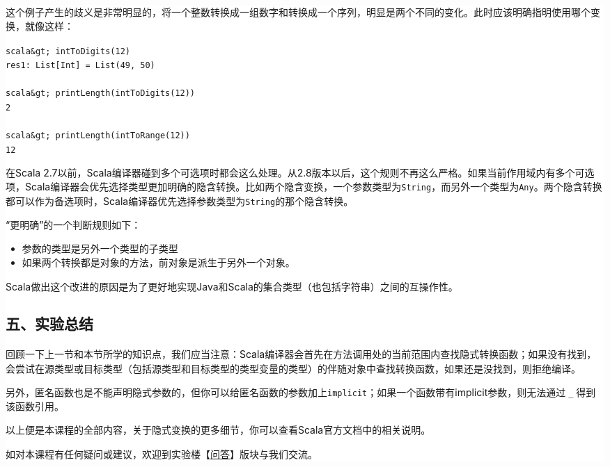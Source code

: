 
这个例子产生的歧义是非常明显的，将一个整数转换成一组数字和转换成一个序列，明显是两个不同的变化。此时应该明确指明使用哪个变换，就像这样：

```
scala&gt; intToDigits(12)
res1: List[Int] = List(49, 50)

scala&gt; printLength(intToDigits(12))
2

scala&gt; printLength(intToRange(12))
12
```

在Scala 2.7以前，Scala编译器碰到多个可选项时都会这么处理。从2.8版本以后，这个规则不再这么严格。如果当前作用域内有多个可选项，Scala编译器会优先选择类型更加明确的隐含转换。比如两个隐含变换，一个参数类型为`String`，而另外一个类型为`Any`。两个隐含转换都可以作为备选项时，Scala编译器优先选择参数类型为`String`的那个隐含转换。

“更明确”的一个判断规则如下：

- 参数的类型是另外一个类型的子类型
- 如果两个转换都是对象的方法，前对象是派生于另外一个对象。
 

Scala做出这个改进的原因是为了更好地实现Java和Scala的集合类型（也包括字符串）之间的互操作性。

## 五、实验总结

回顾一下上一节和本节所学的知识点，我们应当注意：Scala编译器会首先在方法调用处的当前范围内查找隐式转换函数；如果没有找到，会尝试在源类型或目标类型（包括源类型和目标类型的类型变量的类型）的伴随对象中查找转换函数，如果还是没找到，则拒绝编译。

另外，匿名函数也是不能声明隐式参数的，但你可以给匿名函数的参数加上`implicit`；如果一个函数带有implicit参数，则无法通过 `_` 得到该函数引用。

以上便是本课程的全部内容，关于隐式变换的更多细节，你可以查看Scala官方文档中的相关说明。

如对本课程有任何疑问或建议，欢迎到实验楼【[问答](https://www.shiyanlou.com/questions/)】版块与我们交流。
